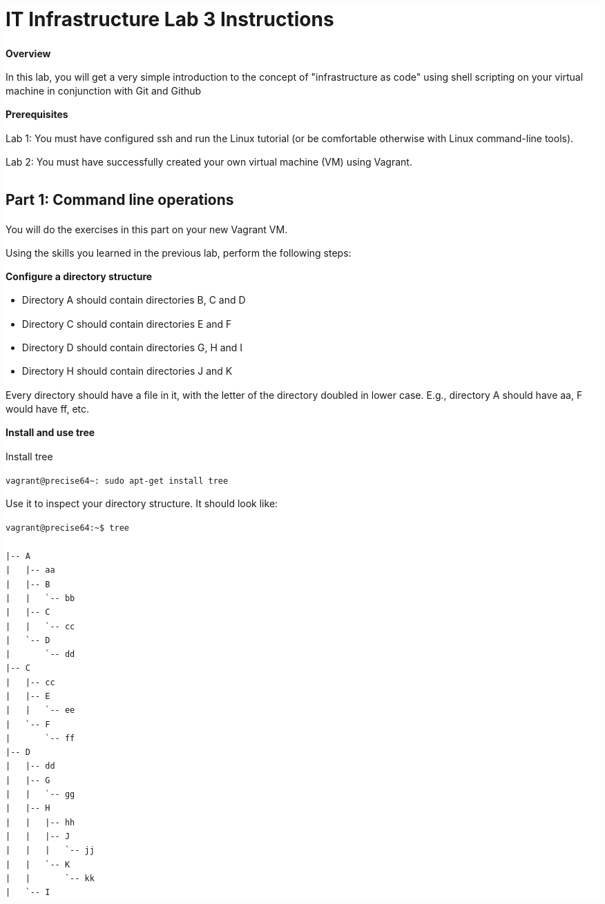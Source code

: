 # IT Infrastructure Lab 3 Instructions #
**Overview** 

In this lab, you will get a very simple introduction to the concept of "infrastructure as code" using shell scripting on your virtual machine in conjunction with Git and Github

**Prerequisites**

Lab 1: You must have configured ssh and run the Linux tutorial (or be comfortable otherwise with Linux command-line tools). 

Lab 2: You must have successfully created your own virtual machine (VM) using Vagrant. 


## Part 1: Command line operations ##

You will do the exercises in this part on your new Vagrant VM. 

Using the skills you learned in the previous lab,  perform the following steps:

**Configure a directory structure**
   
* Directory A should contain directories B, C and D

* Directory C should contain directories E and F

* Directory D should contain directories G, H and I

* Directory H should contain directories J and K


Every directory should have a file in it, with the letter of the directory doubled in lower case. E.g., directory A should have aa, F would have ff, etc. 

**Install and use tree**

Install tree 

    vagrant@precise64~: sudo apt-get install tree

Use it to inspect your directory structure. It should look like:

````
vagrant@precise64:~$ tree

|-- A
|   |-- aa
|   |-- B
|   |   `-- bb
|   |-- C
|   |   `-- cc
|   `-- D
|       `-- dd
|-- C
|   |-- cc
|   |-- E
|   |   `-- ee
|   `-- F
|       `-- ff
|-- D
|   |-- dd
|   |-- G
|   |   `-- gg
|   |-- H
|   |   |-- hh
|   |   |-- J
|   |   |   `-- jj
|   |   `-- K
|   |       `-- kk
|   `-- I
````